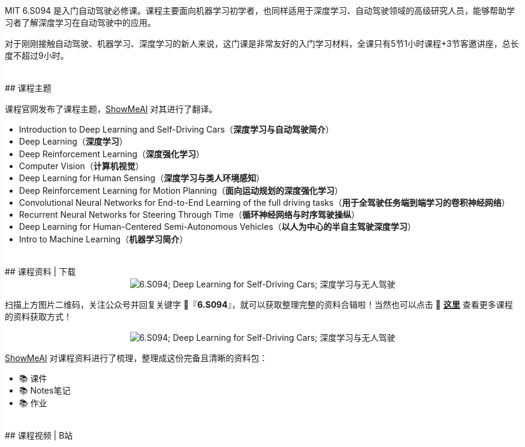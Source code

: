 
MIT 6.S094 是入门自动驾驶必修课。课程主要面向机器学习初学者，也同样适用于深度学习、自动驾驶领域的高级研究人员，能够帮助学习者了解深度学习在自动驾驶中的应用。

对于刚刚接触自动驾驶、机器学习、深度学习的新人来说，这门课是非常友好的入门学习材料，全课只有5节1小时课程+3节客邀讲座，总长度不超过9小时。



<br>
## 课程主题

课程官网发布了课程主题，[ShowMeAI](https://www.showmeai.tech/) 对其进行了翻译。

- Introduction to Deep Learning and Self-Driving Cars（**深度学习与自动驾驶简介**）
- Deep Learning（**深度学习**）
- Deep Reinforcement Learning（**深度强化学习**）
- Computer Vision（**计算机视觉**）
- Deep Learning for Human Sensing（**深度学习与类人环境感知**）
- Deep Reinforcement Learning for Motion Planning（**面向运动规划的深度强化学习**）
- Convolutional Neural Networks for End-to-End Learning of the full driving tasks（**用于全驾驶任务端到端学习的卷积神经网络**）
- Recurrent Neural Networks for Steering Through Time（**循环神经网络与时序驾驶操纵**）
- Deep Learning for Human-Centered Semi-Autonomous Vehicles（**以人为中心的半自主驾驶深度学习**）
- Intro to Machine Learning（**机器学习简介**）



<br>
## 课程资料 | 下载

<div align=center><img alt="6.S094; Deep Learning for Self-Driving Cars; 深度学习与无人驾驶" src="http://tva1.sinaimg.cn/large/0060yMmAly1h6wx46ikqqj31kx0fugu5.jpg" referrerpolicy="no-referrer" width = "100%" /></div>



扫描上方图片二维码，关注公众号并回复关键字 🎯『**6.S094**』，就可以获取整理完整的资料合辑啦！当然也可以点击 🎯 <a href="https://mp.weixin.qq.com/s/XgNFjFchku0wr99lZQNq7Q"><strong>这里</strong></a> 查看更多课程的资料获取方式！

<div align=center><img alt="6.S094; Deep Learning for Self-Driving Cars; 深度学习与无人驾驶" src="https://img-blog.csdnimg.cn/img_convert/53147cac06f283799e9d4f9a05cc36f6.png" referrerpolicy="no-referrer" width = "100%" /></div>



[ShowMeAI](https://www.showmeai.tech/) 对课程资料进行了梳理，整理成这份完备且清晰的资料包：

- 📚 课件
- 📚 Notes笔记
- 📚 作业 



<br>
## 课程视频 | B站

<iframe 
 src="https://player.bilibili.com/player.html?aid=808287805&bvid=BV1Y34y1i7vC&cid=487819998&page=1"
 width="100%" 
 height=500
 scrolling="no" 
 frameborder=0>
</iframe>
